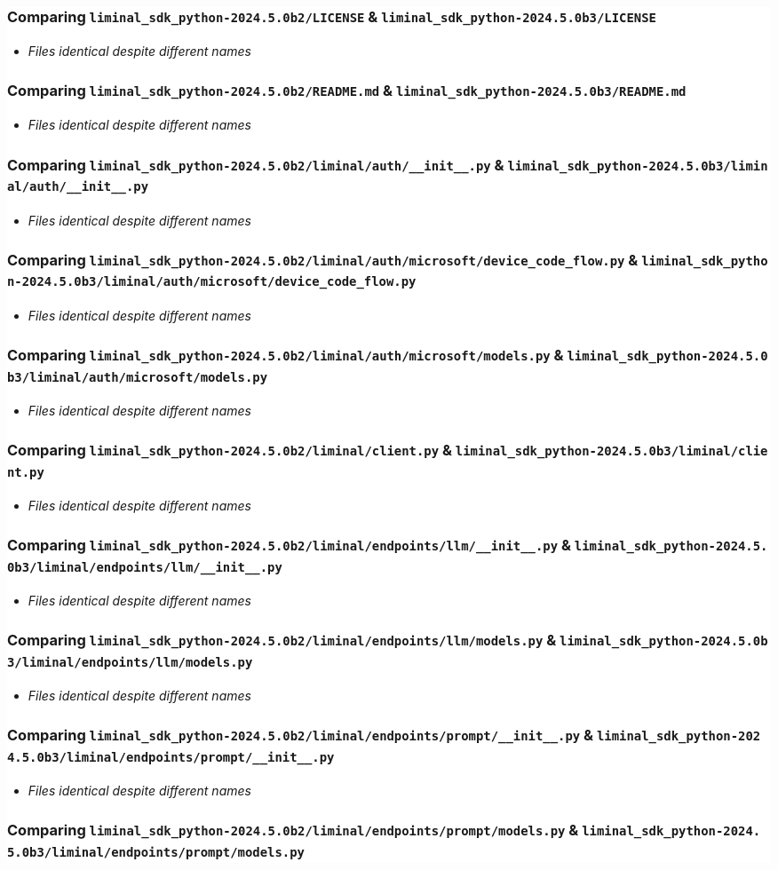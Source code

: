 ### Comparing `liminal_sdk_python-2024.5.0b2/LICENSE` & `liminal_sdk_python-2024.5.0b3/LICENSE`

 * *Files identical despite different names*

### Comparing `liminal_sdk_python-2024.5.0b2/README.md` & `liminal_sdk_python-2024.5.0b3/README.md`

 * *Files identical despite different names*

### Comparing `liminal_sdk_python-2024.5.0b2/liminal/auth/__init__.py` & `liminal_sdk_python-2024.5.0b3/liminal/auth/__init__.py`

 * *Files identical despite different names*

### Comparing `liminal_sdk_python-2024.5.0b2/liminal/auth/microsoft/device_code_flow.py` & `liminal_sdk_python-2024.5.0b3/liminal/auth/microsoft/device_code_flow.py`

 * *Files identical despite different names*

### Comparing `liminal_sdk_python-2024.5.0b2/liminal/auth/microsoft/models.py` & `liminal_sdk_python-2024.5.0b3/liminal/auth/microsoft/models.py`

 * *Files identical despite different names*

### Comparing `liminal_sdk_python-2024.5.0b2/liminal/client.py` & `liminal_sdk_python-2024.5.0b3/liminal/client.py`

 * *Files identical despite different names*

### Comparing `liminal_sdk_python-2024.5.0b2/liminal/endpoints/llm/__init__.py` & `liminal_sdk_python-2024.5.0b3/liminal/endpoints/llm/__init__.py`

 * *Files identical despite different names*

### Comparing `liminal_sdk_python-2024.5.0b2/liminal/endpoints/llm/models.py` & `liminal_sdk_python-2024.5.0b3/liminal/endpoints/llm/models.py`

 * *Files identical despite different names*

### Comparing `liminal_sdk_python-2024.5.0b2/liminal/endpoints/prompt/__init__.py` & `liminal_sdk_python-2024.5.0b3/liminal/endpoints/prompt/__init__.py`

 * *Files identical despite different names*

### Comparing `liminal_sdk_python-2024.5.0b2/liminal/endpoints/prompt/models.py` & `liminal_sdk_python-2024.5.0b3/liminal/endpoints/prompt/models.py`
